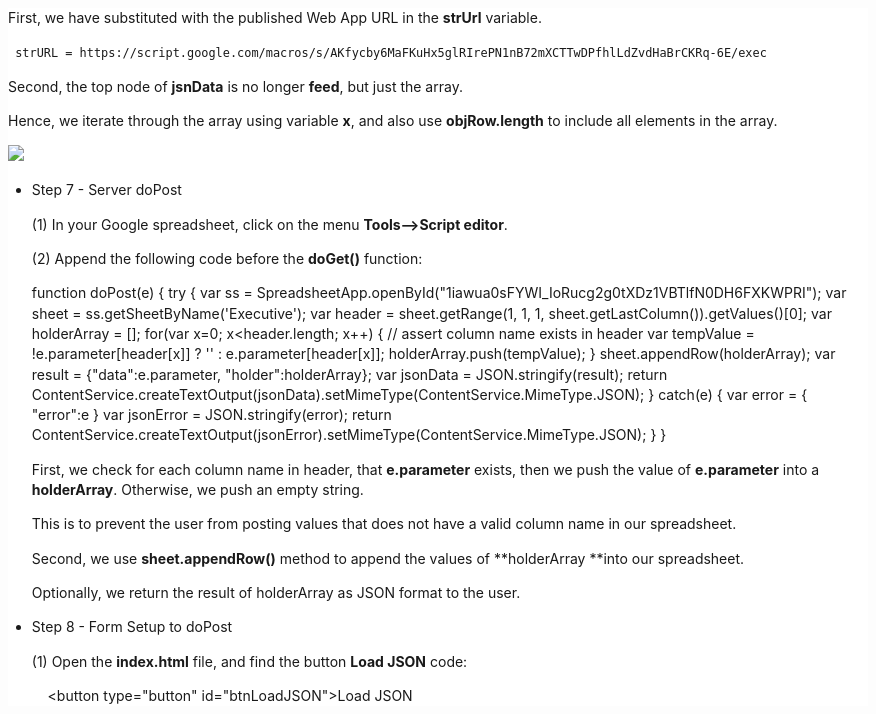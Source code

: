   First, we have substituted with the published Web App URL in the **strUrl** variable.
  
     strURL = https://script.google.com/macros/s/AKfycby6MaFKuHx5glRIrePN1nB72mXCTTwDPfhlLdZvdHaBrCKRq-6E/exec 
  
  Second, the top node of **jsnData** is no longer **feed**, but just the array. 
  
  Hence, we iterate through the array using variable **x**, and also use **objRow.length** to include all elements in the array.
  
  
  
  ![][4]
  
  [4]: images/building-a-google-sheet-javascript-json-client/step-6---server-doget.png
- Step 7 - Server doPost
  
  (1) In your Google spreadsheet, click on the menu **Tools-->Script editor**. 
  
  (2) Append the following code before the **doGet()** function:
  
     function doPost(e) {
       try {
         var ss = SpreadsheetApp.openById("1iawua0sFYWI_IoRucg2g0tXDz1VBTlfN0DH6FXKWPRI");
         var sheet = ss.getSheetByName('Executive');
         var header = sheet.getRange(1, 1, 1, sheet.getLastColumn()).getValues()[0];
         var holderArray = [];
         for(var x=0; x<header.length; x++) {
         // assert column name exists in header
           var tempValue = !e.parameter[header[x]] ? '' : e.parameter[header[x]];
           holderArray.push(tempValue);
         }
         sheet.appendRow(holderArray);
         var result = {"data":e.parameter, "holder":holderArray};
         var jsonData = JSON.stringify(result);
         return ContentService.createTextOutput(jsonData).setMimeType(ContentService.MimeType.JSON);
       }
       catch(e) {
         var error = { "error":e }
         var jsonError = JSON.stringify(error);
         return ContentService.createTextOutput(jsonError).setMimeType(ContentService.MimeType.JSON);
       }
     }
  
  First, we check for each column name in header, that **e.parameter** exists, then we push the value of **e.parameter** into a **holderArray**. Otherwise, we push an empty string.
  
  This is to prevent the user from posting values that does not have a valid column name in our spreadsheet.
  
  Second, we use **sheet.appendRow()** method to append the values of **holderArray **into our spreadsheet.
  
  Optionally, we return the result of holderArray as JSON format to the user.
- Step 8 - Form Setup to doPost
  
  (1) Open the **index.html** file, and find the button **Load JSON** code:
  
         <button type="button" id="btnLoadJSON">Load JSON</button>
  

  [1]: images/building-a-google-sheet-javascript-json-client/step-1---setting-up-google-sheet.png
  [2]: images/building-a-google-sheet-javascript-json-client/step-3---peeking-at-the-json-data-using-chrome-developer.png
  [3]: images/building-a-google-sheet-javascript-json-client/step-5---google-app-script.png
  [5]: images/building-a-google-sheet-javascript-json-client/step-8---form-setup-to-dopost.png